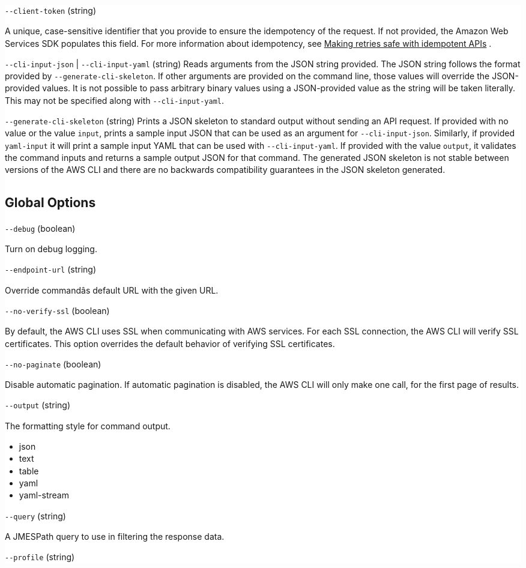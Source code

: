 `--client-token` (string)

A unique, case-sensitive identifier that you provide to ensure the idempotency of the request. If not provided, the Amazon Web Services SDK populates this field. For more information about idempotency, see [Making retries safe with idempotent APIs](https://aws.amazon.com/builders-library/making-retries-safe-with-idempotent-APIs/) .

`--cli-input-json` | `--cli-input-yaml` (string)
Reads arguments from the JSON string provided. The JSON string follows the format provided by `--generate-cli-skeleton`. If other arguments are provided on the command line, those values will override the JSON-provided values. It is not possible to pass arbitrary binary values using a JSON-provided value as the string will be taken literally. This may not be specified along with `--cli-input-yaml`.

`--generate-cli-skeleton` (string)
Prints a JSON skeleton to standard output without sending an API request. If provided with no value or the value `input`, prints a sample input JSON that can be used as an argument for `--cli-input-json`. Similarly, if provided `yaml-input` it will print a sample input YAML that can be used with `--cli-input-yaml`. If provided with the value `output`, it validates the command inputs and returns a sample output JSON for that command. The generated JSON skeleton is not stable between versions of the AWS CLI and there are no backwards compatibility guarantees in the JSON skeleton generated.

## Global Options

`--debug` (boolean)

Turn on debug logging.

`--endpoint-url` (string)

Override commandâs default URL with the given URL.

`--no-verify-ssl` (boolean)

By default, the AWS CLI uses SSL when communicating with AWS services. For each SSL connection, the AWS CLI will verify SSL certificates. This option overrides the default behavior of verifying SSL certificates.

`--no-paginate` (boolean)

Disable automatic pagination. If automatic pagination is disabled, the AWS CLI will only make one call, for the first page of results.

`--output` (string)

The formatting style for command output.

- json
- text
- table
- yaml
- yaml-stream

`--query` (string)

A JMESPath query to use in filtering the response data.

`--profile` (string)
